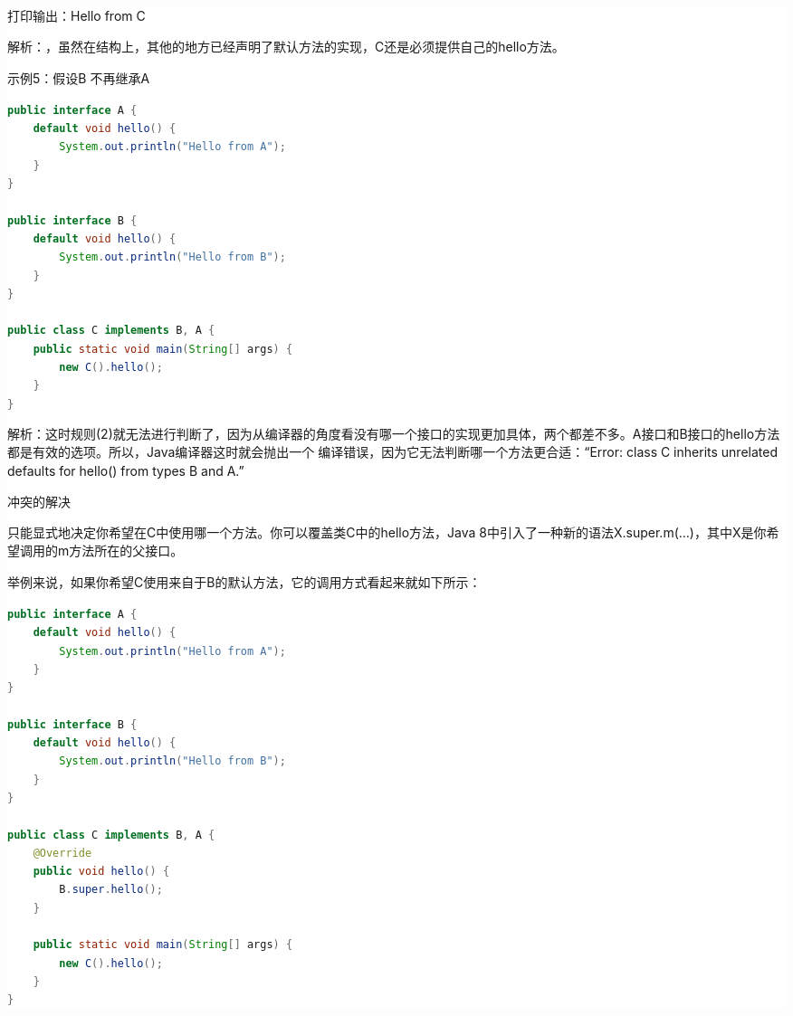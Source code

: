 
打印输出：Hello from C

解析：，虽然在结构上，其他的地方已经声明了默认方法的实现，C还是必须提供自己的hello方法。

示例5：假设B 不再继承A
```java
public interface A {
    default void hello() {
        System.out.println("Hello from A");
    }
}

public interface B {
    default void hello() {
        System.out.println("Hello from B");
    }
}

public class C implements B, A {
    public static void main(String[] args) {
        new C().hello();
    }
}
```

解析：这时规则(2)就无法进行判断了，因为从编译器的角度看没有哪一个接口的实现更加具体，两个都差不多。A接口和B接口的hello方法都是有效的选项。所以，Java编译器这时就会抛出一个 编译错误，因为它无法判断哪一个方法更合适：“Error: class C inherits unrelated defaults for hello() from types B and A.” 

冲突的解决

只能显式地决定你希望在C中使用哪一个方法。你可以覆盖类C中的hello方法，Java 8中引入了一种新的语法X.super.m(…)，其中X是你希望调用的m方法所在的父接口。

举例来说，如果你希望C使用来自于B的默认方法，它的调用方式看起来就如下所示：
```java
public interface A {
    default void hello() {
        System.out.println("Hello from A");
    }
}

public interface B {
    default void hello() {
        System.out.println("Hello from B");
    }
}

public class C implements B, A {
    @Override
    public void hello() {
        B.super.hello();
    }

    public static void main(String[] args) {
        new C().hello();
    }
}
```
